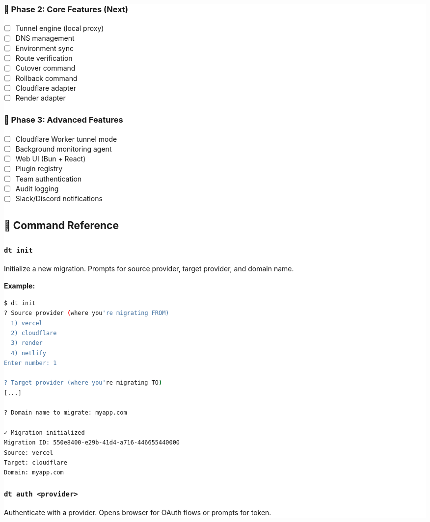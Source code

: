 ### 🚧 Phase 2: Core Features (Next)

- [ ] Tunnel engine (local proxy)
- [ ] DNS management
- [ ] Environment sync
- [ ] Route verification
- [ ] Cutover command
- [ ] Rollback command
- [ ] Cloudflare adapter
- [ ] Render adapter

### 🔮 Phase 3: Advanced Features

- [ ] Cloudflare Worker tunnel mode
- [ ] Background monitoring agent
- [ ] Web UI (Bun + React)
- [ ] Plugin registry
- [ ] Team authentication
- [ ] Audit logging
- [ ] Slack/Discord notifications

## 📝 Command Reference

### `dt init`

Initialize a new migration. Prompts for source provider, target provider, and domain name.

**Example:**
```bash
$ dt init
? Source provider (where you're migrating FROM)
  1) vercel
  2) cloudflare
  3) render
  4) netlify
Enter number: 1

? Target provider (where you're migrating TO)
[...]

? Domain name to migrate: myapp.com

✓ Migration initialized
Migration ID: 550e8400-e29b-41d4-a716-446655440000
Source: vercel
Target: cloudflare
Domain: myapp.com
```

### `dt auth <provider>`

Authenticate with a provider. Opens browser for OAuth flows or prompts for token.
